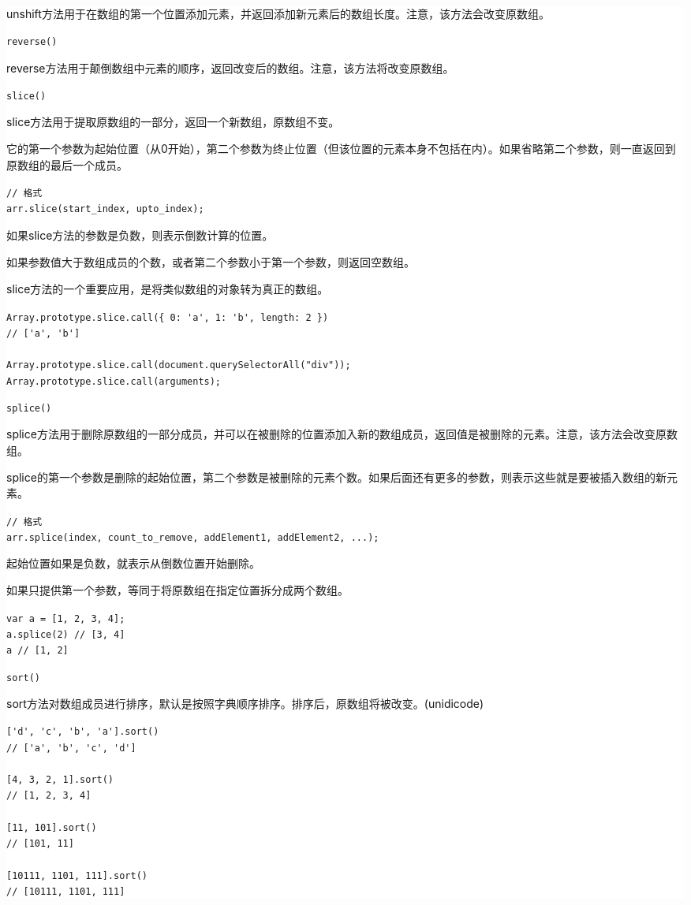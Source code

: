 unshift方法用于在数组的第一个位置添加元素，并返回添加新元素后的数组长度。注意，该方法会改变原数组。

`reverse()`

reverse方法用于颠倒数组中元素的顺序，返回改变后的数组。注意，该方法将改变原数组。

`slice()`

slice方法用于提取原数组的一部分，返回一个新数组，原数组不变。

它的第一个参数为起始位置（从0开始），第二个参数为终止位置（但该位置的元素本身不包括在内）。如果省略第二个参数，则一直返回到原数组的最后一个成员。

```
// 格式
arr.slice(start_index, upto_index);
```

如果slice方法的参数是负数，则表示倒数计算的位置。

如果参数值大于数组成员的个数，或者第二个参数小于第一个参数，则返回空数组。

slice方法的一个重要应用，是将类似数组的对象转为真正的数组。

```
Array.prototype.slice.call({ 0: 'a', 1: 'b', length: 2 })
// ['a', 'b']

Array.prototype.slice.call(document.querySelectorAll("div"));
Array.prototype.slice.call(arguments);
```

`splice()`

splice方法用于删除原数组的一部分成员，并可以在被删除的位置添加入新的数组成员，返回值是被删除的元素。注意，该方法会改变原数组。

splice的第一个参数是删除的起始位置，第二个参数是被删除的元素个数。如果后面还有更多的参数，则表示这些就是要被插入数组的新元素。

```
// 格式
arr.splice(index, count_to_remove, addElement1, addElement2, ...);
```

起始位置如果是负数，就表示从倒数位置开始删除。

如果只提供第一个参数，等同于将原数组在指定位置拆分成两个数组。

```
var a = [1, 2, 3, 4];
a.splice(2) // [3, 4]
a // [1, 2]
```

`sort()`

sort方法对数组成员进行排序，默认是按照字典顺序排序。排序后，原数组将被改变。(unidicode)

```
['d', 'c', 'b', 'a'].sort()
// ['a', 'b', 'c', 'd']

[4, 3, 2, 1].sort()
// [1, 2, 3, 4]

[11, 101].sort()
// [101, 11]

[10111, 1101, 111].sort()
// [10111, 1101, 111]
```
